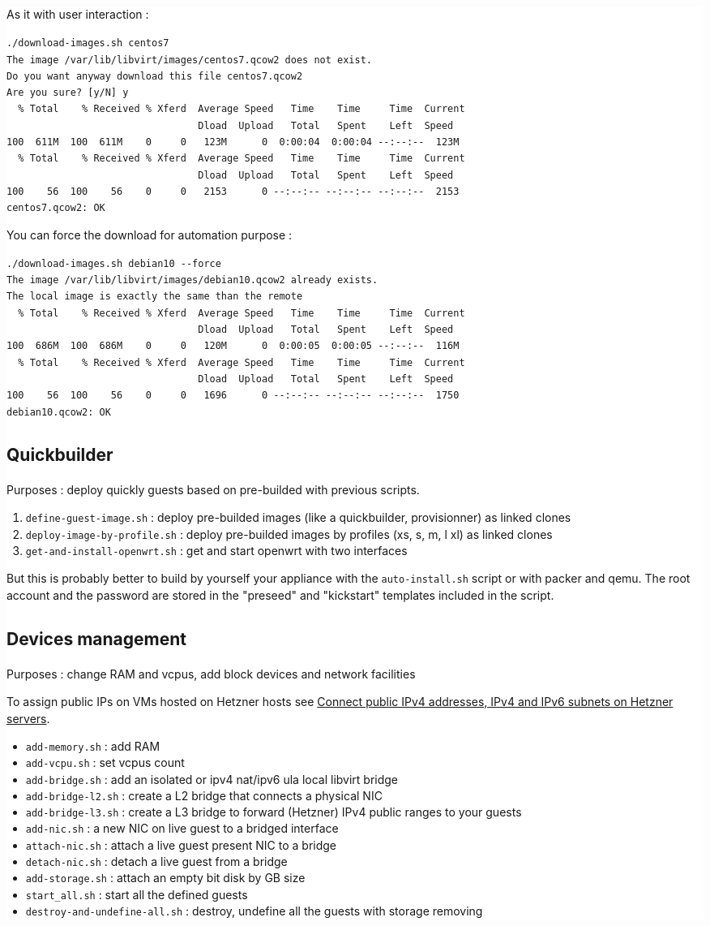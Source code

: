 As it with user interaction :

```
./download-images.sh centos7
The image /var/lib/libvirt/images/centos7.qcow2 does not exist.
Do you want anyway download this file centos7.qcow2
Are you sure? [y/N] y
  % Total    % Received % Xferd  Average Speed   Time    Time     Time  Current
                                 Dload  Upload   Total   Spent    Left  Speed
100  611M  100  611M    0     0   123M      0  0:00:04  0:00:04 --:--:--  123M
  % Total    % Received % Xferd  Average Speed   Time    Time     Time  Current
                                 Dload  Upload   Total   Spent    Left  Speed
100    56  100    56    0     0   2153      0 --:--:-- --:--:-- --:--:--  2153
centos7.qcow2: OK
```

You can force the download for automation purpose :

```
./download-images.sh debian10 --force
The image /var/lib/libvirt/images/debian10.qcow2 already exists.
The local image is exactly the same than the remote
  % Total    % Received % Xferd  Average Speed   Time    Time     Time  Current
                                 Dload  Upload   Total   Spent    Left  Speed
100  686M  100  686M    0     0   120M      0  0:00:05  0:00:05 --:--:--  116M
  % Total    % Received % Xferd  Average Speed   Time    Time     Time  Current
                                 Dload  Upload   Total   Spent    Left  Speed
100    56  100    56    0     0   1696      0 --:--:-- --:--:-- --:--:--  1750
debian10.qcow2: OK
```

## Quickbuilder

Purposes : deploy quickly guests based on pre-builded with previous scripts.

1. `define-guest-image.sh` : deploy pre-builded images (like a quickbuilder, provisionner) as linked clones
2. `deploy-image-by-profile.sh` : deploy pre-builded images by profiles (xs, s, m, l xl)  as linked clones
3. `get-and-install-openwrt.sh` : get and start openwrt with two interfaces

But this is probably better to build by yourself your appliance with the `auto-install.sh` script or with packer and qemu. The root account and the password are stored in the "preseed" and "kickstart" templates included in the script.

## Devices management

Purposes : change RAM and vcpus, add block devices and network facilities

To assign public IPs on VMs hosted on Hetzner hosts see [Connect public IPv4 addresses, IPv4 and IPv6 subnets on Hetzner servers](README.hetzner.md).

- `add-memory.sh` : add RAM
- `add-vcpu.sh` : set vcpus count
- `add-bridge.sh` : add an isolated or ipv4 nat/ipv6 ula local libvirt bridge
- `add-bridge-l2.sh` : create a L2 bridge that connects a physical NIC
- `add-bridge-l3.sh` : create a L3 bridge to forward (Hetzner) IPv4 public ranges to your guests
- `add-nic.sh` : a new NIC on live guest to a bridged interface
- `attach-nic.sh` : attach a live guest present NIC to a bridge
- `detach-nic.sh` : detach a live guest from a bridge
- `add-storage.sh` : attach an empty bit disk by GB size
- `start_all.sh` : start all the defined guests
- `destroy-and-undefine-all.sh` : destroy,  undefine all the guests with storage removing
